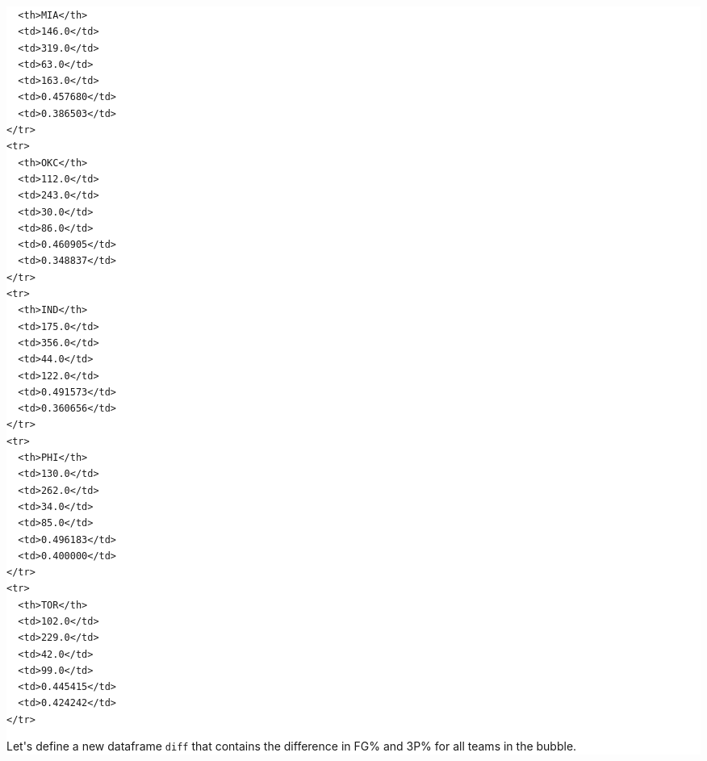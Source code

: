       <th>MIA</th>
      <td>146.0</td>
      <td>319.0</td>
      <td>63.0</td>
      <td>163.0</td>
      <td>0.457680</td>
      <td>0.386503</td>
    </tr>
    <tr>
      <th>OKC</th>
      <td>112.0</td>
      <td>243.0</td>
      <td>30.0</td>
      <td>86.0</td>
      <td>0.460905</td>
      <td>0.348837</td>
    </tr>
    <tr>
      <th>IND</th>
      <td>175.0</td>
      <td>356.0</td>
      <td>44.0</td>
      <td>122.0</td>
      <td>0.491573</td>
      <td>0.360656</td>
    </tr>
    <tr>
      <th>PHI</th>
      <td>130.0</td>
      <td>262.0</td>
      <td>34.0</td>
      <td>85.0</td>
      <td>0.496183</td>
      <td>0.400000</td>
    </tr>
    <tr>
      <th>TOR</th>
      <td>102.0</td>
      <td>229.0</td>
      <td>42.0</td>
      <td>99.0</td>
      <td>0.445415</td>
      <td>0.424242</td>
    </tr>
  </tbody>
</table>
</div>


 
Let's define a new dataframe `diff` that contains the difference in FG% and 3P%
for all teams in the bubble. 
